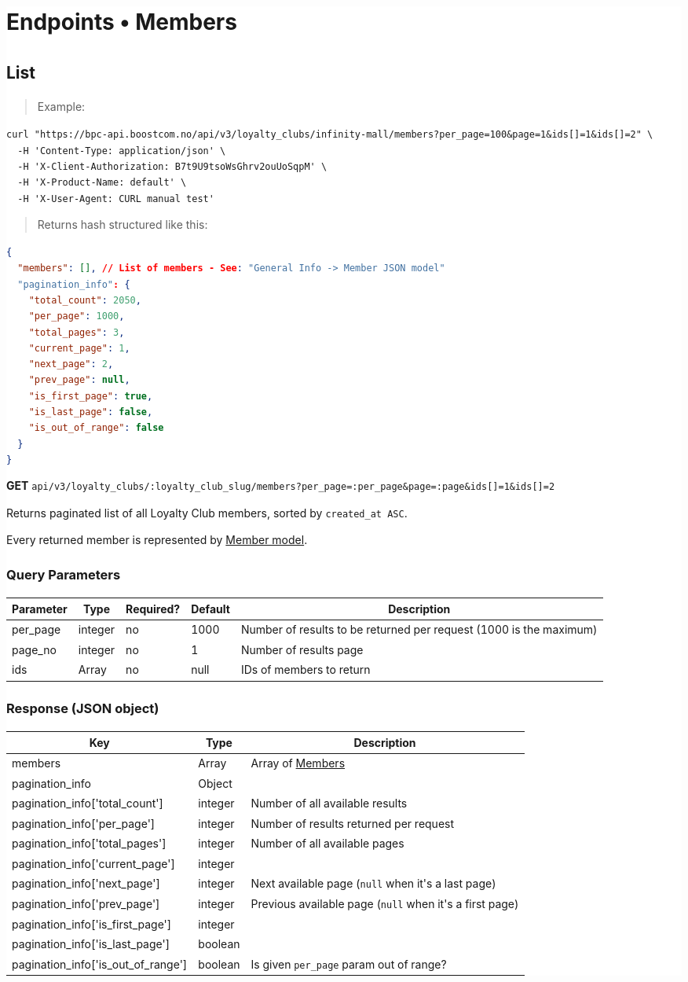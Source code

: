 # Endpoints &bull; Members

## <a name="v3-members-index"></a> List

> Example:

```shell
curl "https://bpc-api.boostcom.no/api/v3/loyalty_clubs/infinity-mall/members?per_page=100&page=1&ids[]=1&ids[]=2" \
  -H 'Content-Type: application/json' \
  -H 'X-Client-Authorization: B7t9U9tsoWsGhrv2ouUoSqpM' \
  -H 'X-Product-Name: default' \
  -H 'X-User-Agent: CURL manual test'
```

> Returns hash structured like this:

```json
{
  "members": [], // List of members - See: "General Info -> Member JSON model"
  "pagination_info": {
    "total_count": 2050,
    "per_page": 1000,
    "total_pages": 3,
    "current_page": 1,
    "next_page": 2,
    "prev_page": null,
    "is_first_page": true,
    "is_last_page": false,
    "is_out_of_range": false
  }  
}

```

**GET** `api/v3/loyalty_clubs/:loyalty_club_slug/members?per_page=:per_page&page=:page&ids[]=1&ids[]=2`

Returns paginated list of all Loyalty Club members, sorted by `created_at ASC`.

Every returned member is represented by [Member model](#v3-member-model).

### Query Parameters

Parameter | Type | Required? | Default | Description
--------- | ----------- | ----------- | --------- | -----------
per_page | integer | no | 1000 | Number of results to be returned per request (1000 is the maximum)
page_no | integer | no | 1 | Number of results page
ids | Array<integer> | no | null | IDs of members to return 

### Response (JSON object)

Key | Type | Description
--------- | --------- | ---------
members | Array<Member> | Array of [Members](#v3-member-model)
pagination_info | Object |
pagination_info['total_count'] | integer | Number of all available results
pagination_info['per_page'] | integer | Number of results returned per request
pagination_info['total_pages'] | integer | Number of all available pages
pagination_info['current_page'] | integer |
pagination_info['next_page'] | integer | Next available page (`null` when it's a last page)
pagination_info['prev_page'] | integer | Previous available page (`null` when it's a first page)
pagination_info['is_first_page'] | integer | 
pagination_info['is_last_page'] | boolean | 
pagination_info['is_out_of_range'] | boolean | Is given `per_page` param out of range?
